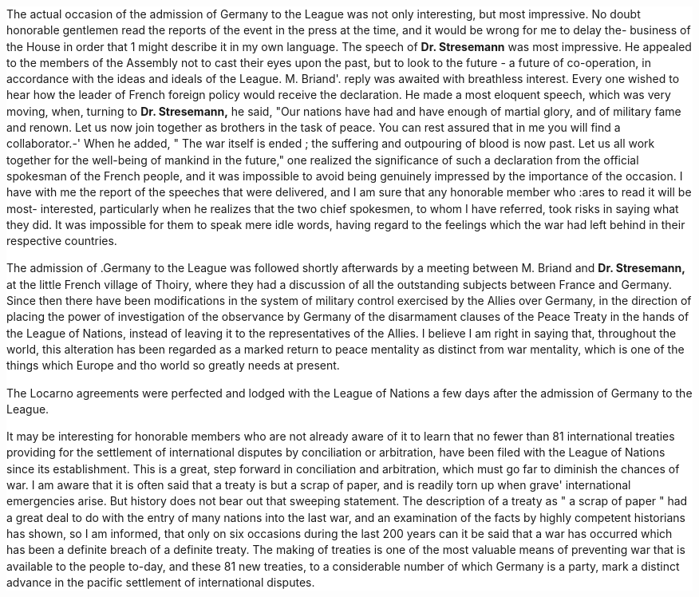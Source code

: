 The actual occasion of the admission of Germany to the League was not only interesting, but most impressive. No doubt honorable gentlemen read the reports of the event in the press at the time, and it would be wrong for me to delay the- business of the House in order that 1 might describe it in my own language. The speech of  **Dr. Stresemann**  was most impressive. He appealed  to the members of the Assembly not to cast their eyes upon the past, but to look to the future - a future of co-operation, in accordance with the ideas and ideals of the League. M. Briand'. reply was awaited with breathless interest. Every one wished to hear how the leader of French foreign policy would receive the declaration. He made a most eloquent speech, which was very moving, when, turning to  **Dr. Stresemann,**  he said, "Our nations have had and have enough of martial glory, and of military fame and renown. Let us now join together as brothers in the task of peace. You can rest assured that in me you will find a collaborator.-' When he added, " The war itself is ended ; the suffering and outpouring of blood is now past. Let us all work together for the well-being of mankind in the future," one realized the significance of such a declaration from the official spokesman of the French people, and it was impossible to avoid being genuinely impressed by the importance of the occasion. I have with me the report of the speeches that were delivered, and I am sure that any honorable member who :ares to read it will be most- interested, particularly when he realizes that the two chief spokesmen, to whom I have referred, took risks in saying what they did. It was impossible for them to speak mere idle words, having regard to the feelings which the war had left behind in their respective countries. 

The admission of .Germany to the League was followed shortly afterwards by a meeting between M. Briand and  **Dr. Stresemann,**  at the little French village of Thoiry,  where they had a discussion of all the outstanding subjects between France and Germany. Since then there have been modifications in the system of military control exercised by the Allies over Germany, in  the  direction of placing the power of investigation of the observance by Germany of the disarmament clauses of the Peace Treaty in the hands of the League of Nations, instead of leaving it to the representatives of the Allies. I believe I am right in saying that, throughout the world, this alteration has been regarded as a marked return to peace mentality as distinct from war mentality, which is one of the things which Europe and tho world so greatly needs at present. 

The Locarno agreements were perfected and lodged with the League of Nations a few days after the admission of Germany to the League. 

It may be interesting for honorable members who are not already aware of it to learn that no fewer than 81 international treaties providing for the settlement of international disputes by conciliation or arbitration, have been filed with the League of Nations since its establishment. This is a great, step forward in conciliation and arbitration, which must go far to diminish the chances of war. I am aware that it is often said that a treaty is but a scrap of paper, and is readily torn up when grave' international emergencies arise. But history does not bear out that sweeping statement. The description of a treaty as " a scrap of paper " had a great deal to do with the entry of many nations into the last war, and an examination of the facts by highly competent historians has shown, so I am informed, that only on six occasions during the last 200 years can it be said that a war has occurred which has been a definite breach of a definite treaty. The making of treaties is one of the most valuable means of preventing war that is available to the people to-day, and these 81 new treaties, to a considerable number of which Germany is a party, mark a distinct advance in the pacific settlement of international disputes. 

